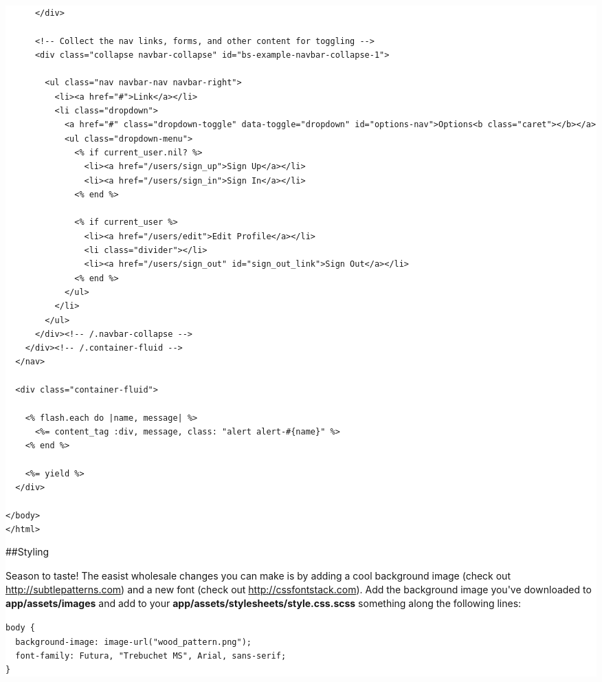           </div>
    
          <!-- Collect the nav links, forms, and other content for toggling -->
          <div class="collapse navbar-collapse" id="bs-example-navbar-collapse-1">
            
            <ul class="nav navbar-nav navbar-right">
              <li><a href="#">Link</a></li>
              <li class="dropdown">
                <a href="#" class="dropdown-toggle" data-toggle="dropdown" id="options-nav">Options<b class="caret"></b></a>
                <ul class="dropdown-menu">
                  <% if current_user.nil? %>
                    <li><a href="/users/sign_up">Sign Up</a></li>
                    <li><a href="/users/sign_in">Sign In</a></li>
                  <% end %>
                  
                  <% if current_user %>
                    <li><a href="/users/edit">Edit Profile</a></li>
                    <li class="divider"></li>
                    <li><a href="/users/sign_out" id="sign_out_link">Sign Out</a></li>
                  <% end %>
                </ul>
              </li>
            </ul>
          </div><!-- /.navbar-collapse -->
        </div><!-- /.container-fluid -->
      </nav>
    
      <div class="container-fluid">
    
        <% flash.each do |name, message| %>
          <%= content_tag :div, message, class: "alert alert-#{name}" %>
        <% end %>
    
        <%= yield %>
      </div>
    
    </body>
    </html>

##Styling

Season to taste! The easist wholesale changes you can make is by adding a cool background image (check out <http://subtlepatterns.com>) and a new font (check out <http://cssfontstack.com>). Add the background image you've downloaded to **app/assets/images** and add to your **app/assets/stylesheets/style.css.scss** something along the following lines:

```
body {
  background-image: image-url("wood_pattern.png");
  font-family: Futura, "Trebuchet MS", Arial, sans-serif;
}
```




